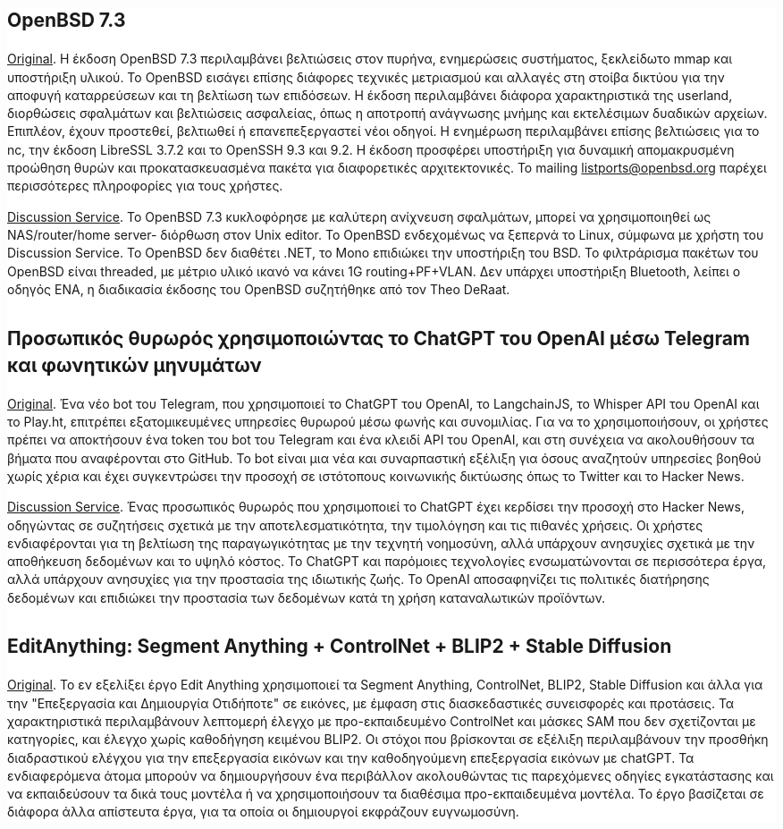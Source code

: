 ## OpenBSD 7.3

[Original](https://www.openbsd.org/73.html).
Η έκδοση OpenBSD 7.3 περιλαμβάνει βελτιώσεις στον πυρήνα, ενημερώσεις συστήματος, ξεκλείδωτο mmap και υποστήριξη υλικού. Το OpenBSD εισάγει επίσης διάφορες τεχνικές μετριασμού και αλλαγές στη στοίβα δικτύου για την αποφυγή καταρρεύσεων και τη βελτίωση των επιδόσεων. Η έκδοση περιλαμβάνει διάφορα χαρακτηριστικά της userland, διορθώσεις σφαλμάτων και βελτιώσεις ασφαλείας, όπως η αποτροπή ανάγνωσης μνήμης και εκτελέσιμων δυαδικών αρχείων. Επιπλέον, έχουν προστεθεί, βελτιωθεί ή επανεπεξεργαστεί νέοι οδηγοί. Η ενημέρωση περιλαμβάνει επίσης βελτιώσεις για το nc, την έκδοση LibreSSL 3.7.2 και το OpenSSH 9.3 και 9.2. Η έκδοση προσφέρει υποστήριξη για δυναμική απομακρυσμένη προώθηση θυρών και προκατασκευασμένα πακέτα για διαφορετικές αρχιτεκτονικές. Το mailing listports@openbsd.org παρέχει περισσότερες πληροφορίες για τους χρήστες.

[Discussion Service](http://news.ycombinator.com/item?id=35512401).
Το OpenBSD 7.3 κυκλοφόρησε με καλύτερη ανίχνευση σφαλμάτων, μπορεί να χρησιμοποιηθεί ως NAS/router/home server- διόρθωση στον Unix editor. Το OpenBSD ενδεχομένως να ξεπερνά το Linux, σύμφωνα με χρήστη του Discussion Service. Το OpenBSD δεν διαθέτει .NET, το Mono επιδιώκει την υποστήριξη του BSD. Το φιλτράρισμα πακέτων του OpenBSD είναι threaded, με μέτριο υλικό ικανό να κάνει 1G routing+PF+VLAN. Δεν υπάρχει υποστήριξη Bluetooth, λείπει ο οδηγός ENA, η διαδικασία έκδοσης του OpenBSD συζητήθηκε από τον Theo DeRaat.

## Προσωπικός θυρωρός χρησιμοποιώντας το ChatGPT του OpenAI μέσω Telegram και φωνητικών μηνυμάτων

[Original](https://github.com/RafalWilinski/telegram-chatgpt-concierge-bot).
Ένα νέο bot του Telegram, που χρησιμοποιεί το ChatGPT του OpenAI, το LangchainJS, το Whisper API του OpenAI και το Play.ht, επιτρέπει εξατομικευμένες υπηρεσίες θυρωρού μέσω φωνής και συνομιλίας. Για να το χρησιμοποιήσουν, οι χρήστες πρέπει να αποκτήσουν ένα token του bot του Telegram και ένα κλειδί API του OpenAI, και στη συνέχεια να ακολουθήσουν τα βήματα που αναφέρονται στο GitHub. Το bot είναι μια νέα και συναρπαστική εξέλιξη για όσους αναζητούν υπηρεσίες βοηθού χωρίς χέρια και έχει συγκεντρώσει την προσοχή σε ιστότοπους κοινωνικής δικτύωσης όπως το Twitter και το Hacker News.

[Discussion Service](http://news.ycombinator.com/item?id=35510516).
Ένας προσωπικός θυρωρός που χρησιμοποιεί το ChatGPT έχει κερδίσει την προσοχή στο Hacker News, οδηγώντας σε συζητήσεις σχετικά με την αποτελεσματικότητα, την τιμολόγηση και τις πιθανές χρήσεις. Οι χρήστες ενδιαφέρονται για τη βελτίωση της παραγωγικότητας με την τεχνητή νοημοσύνη, αλλά υπάρχουν ανησυχίες σχετικά με την αποθήκευση δεδομένων και το υψηλό κόστος. Το ChatGPT και παρόμοιες τεχνολογίες ενσωματώνονται σε περισσότερα έργα, αλλά υπάρχουν ανησυχίες για την προστασία της ιδιωτικής ζωής. Το OpenAI αποσαφηνίζει τις πολιτικές διατήρησης δεδομένων και επιδιώκει την προστασία των δεδομένων κατά τη χρήση καταναλωτικών προϊόντων.

## EditAnything: Segment Anything + ControlNet + BLIP2 + Stable Diffusion

[Original](https://github.com/sail-sg/EditAnything).
Το εν εξελίξει έργο Edit Anything χρησιμοποιεί τα Segment Anything, ControlNet, BLIP2, Stable Diffusion και άλλα για την "Επεξεργασία και Δημιουργία Οτιδήποτε" σε εικόνες, με έμφαση στις διασκεδαστικές συνεισφορές και προτάσεις. Τα χαρακτηριστικά περιλαμβάνουν λεπτομερή έλεγχο με προ-εκπαιδευμένο ControlNet και μάσκες SAM που δεν σχετίζονται με κατηγορίες, και έλεγχο χωρίς καθοδήγηση κειμένου BLIP2. Οι στόχοι που βρίσκονται σε εξέλιξη περιλαμβάνουν την προσθήκη διαδραστικού ελέγχου για την επεξεργασία εικόνων και την καθοδηγούμενη επεξεργασία εικόνων με chatGPT. Τα ενδιαφερόμενα άτομα μπορούν να δημιουργήσουν ένα περιβάλλον ακολουθώντας τις παρεχόμενες οδηγίες εγκατάστασης και να εκπαιδεύσουν τα δικά τους μοντέλα ή να χρησιμοποιήσουν τα διαθέσιμα προ-εκπαιδευμένα μοντέλα. Το έργο βασίζεται σε διάφορα άλλα απίστευτα έργα, για τα οποία οι δημιουργοί εκφράζουν ευγνωμοσύνη.
